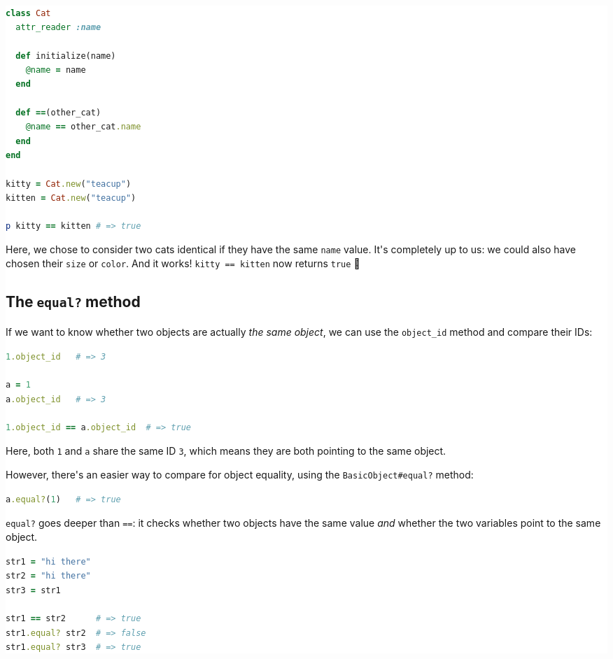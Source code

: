 ```ruby
class Cat
  attr_reader :name

  def initialize(name)
    @name = name
  end

  def ==(other_cat)
    @name == other_cat.name
  end
end

kitty = Cat.new("teacup")
kitten = Cat.new("teacup")

p kitty == kitten # => true
```

Here, we chose to consider two cats identical if they have the same `name`
value. It's completely up to us: we could also have chosen their `size` or 
`color`. And it works! `kitty == kitten` now returns `true` 🍾

## The `equal?` method

If we want to know whether two objects are actually *the same object*, we can
use the `object_id` method and compare their IDs:

```ruby
1.object_id   # => 3 

a = 1
a.object_id   # => 3 

1.object_id == a.object_id  # => true
```

Here, both `1` and `a` share the same ID `3`, which means they are both 
pointing to the same object. 

However, there's an easier way to compare for object equality, using the 
`BasicObject#equal?` method:

```ruby
a.equal?(1)   # => true 
```

`equal?` goes deeper than `==`: it checks whether two objects have the same
value *and* whether the two variables point to the same object.

```ruby
str1 = "hi there"
str2 = "hi there"
str3 = str1

str1 == str2      # => true 
str1.equal? str2  # => false 
str1.equal? str3  # => true
```
